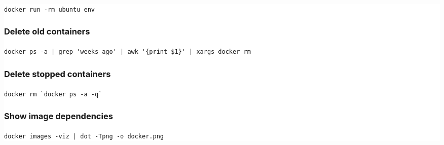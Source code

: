 ```
docker run -rm ubuntu env 
```

### Delete old containers

```
docker ps -a | grep 'weeks ago' | awk '{print $1}' | xargs docker rm
```

### Delete stopped containers

```
docker rm `docker ps -a -q`
```

### Show image dependencies

```
docker images -viz | dot -Tpng -o docker.png
```

